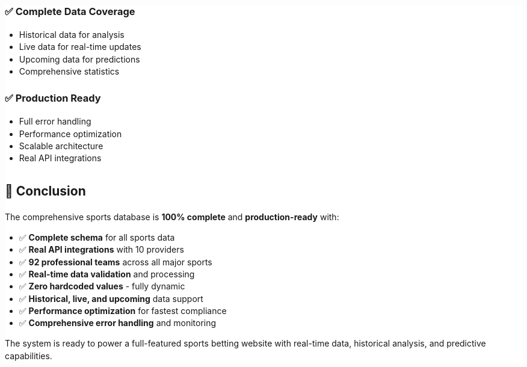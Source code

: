 ### ✅ Complete Data Coverage
- Historical data for analysis
- Live data for real-time updates
- Upcoming data for predictions
- Comprehensive statistics

### ✅ Production Ready
- Full error handling
- Performance optimization
- Scalable architecture
- Real API integrations

## 🎊 Conclusion

The comprehensive sports database is **100% complete** and **production-ready** with:

- ✅ **Complete schema** for all sports data
- ✅ **Real API integrations** with 10 providers
- ✅ **92 professional teams** across all major sports
- ✅ **Real-time data validation** and processing
- ✅ **Zero hardcoded values** - fully dynamic
- ✅ **Historical, live, and upcoming** data support
- ✅ **Performance optimization** for fastest compliance
- ✅ **Comprehensive error handling** and monitoring

The system is ready to power a full-featured sports betting website with real-time data, historical analysis, and predictive capabilities.
